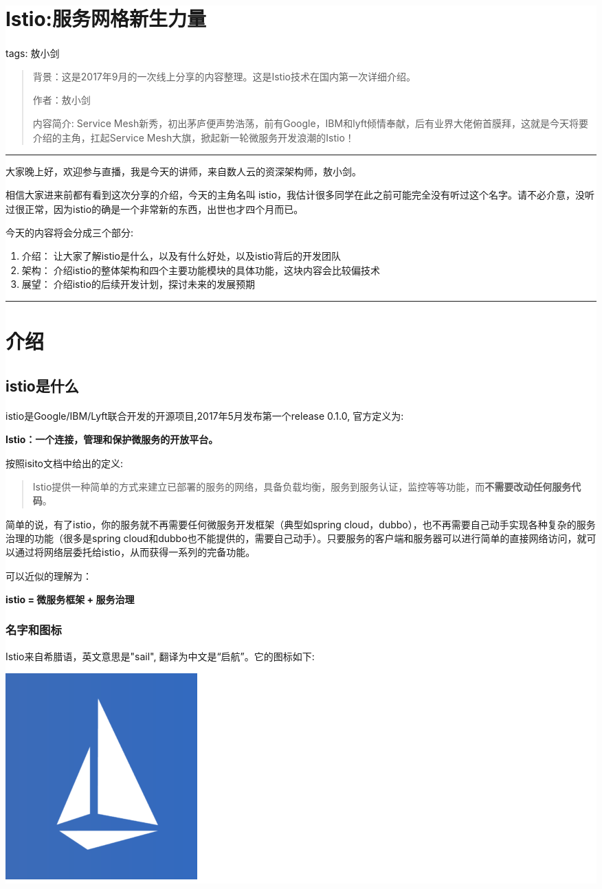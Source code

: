 # Istio:服务网格新生力量

tags: 敖小剑

> 背景：这是2017年9月的一次线上分享的内容整理。这是Istio技术在国内第一次详细介绍。
>
> 作者：敖小剑
>
> 内容简介: Service Mesh新秀，初出茅庐便声势浩荡，前有Google，IBM和lyft倾情奉献，后有业界大佬俯首膜拜，这就是今天将要介绍的主角，扛起Service Mesh大旗，掀起新一轮微服务开发浪潮的Istio！
_ _ _

大家晚上好，欢迎参与直播，我是今天的讲师，来自数人云的资深架构师，敖小剑。

相信大家进来前都有看到这次分享的介绍，今天的主角名叫 istio，我估计很多同学在此之前可能完全没有听过这个名字。请不必介意，没听过很正常，因为istio的确是一个非常新的东西，出世也才四个月而已。

今天的内容将会分成三个部分:

1. 介绍： 让大家了解istio是什么，以及有什么好处，以及istio背后的开发团队
2. 架构： 介绍istio的整体架构和四个主要功能模块的具体功能，这块内容会比较偏技术
3. 展望： 介绍istio的后续开发计划，探讨未来的发展预期

* * *

# 介绍

## istio是什么

istio是Google/IBM/Lyft联合开发的开源项目,2017年5月发布第一个release 0.1.0, 官方定义为:

**Istio：一个连接，管理和保护微服务的开放平台。**

按照isito文档中给出的定义:

> Istio提供一种简单的方式来建立已部署的服务的网络，具备负载均衡，服务到服务认证，监控等等功能，而**不需要改动任何服务代码**。

简单的说，有了istio，你的服务就不再需要任何微服务开发框架（典型如spring cloud，dubbo），也不再需要自己动手实现各种复杂的服务治理的功能（很多是spring cloud和dubbo也不能提供的，需要自己动手）。只要服务的客户端和服务器可以进行简单的直接网络访问，就可以通过将网络层委托给istio，从而获得一系列的完备功能。

可以近似的理解为：

**istio = 微服务框架 + 服务治理**

### 名字和图标

Istio来自希腊语，英文意思是"sail", 翻译为中文是“启航”。它的图标如下:

![](./images/istio.png)
